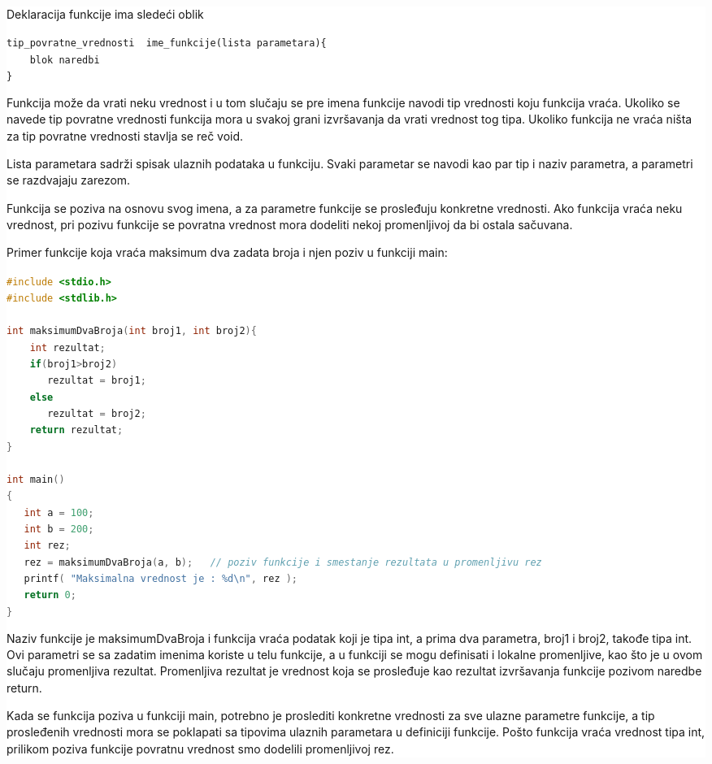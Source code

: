 Deklaracija funkcije ima sledeći oblik

```{r, eval = FALSE}
tip_povratne_vrednosti  ime_funkcije(lista parametara){
	blok naredbi
}
```

Funkcija može da vrati neku vrednost i u tom slučaju se pre imena funkcije navodi tip vrednosti koju funkcija vraća. Ukoliko se navede tip povratne vrednosti funkcija mora u svakoj grani izvršavanja da vrati vrednost tog tipa. Ukoliko funkcija ne vraća ništa za tip povratne vrednosti stavlja se reč void.

Lista parametara sadrži spisak ulaznih podataka u funkciju. Svaki parametar se navodi kao par tip i naziv parametra, a parametri se razdvajaju zarezom.

Funkcija se poziva na osnovu svog imena, a za parametre funkcije se prosleđuju konkretne vrednosti. Ako funkcija vraća neku vrednost, pri pozivu funkcije se povratna vrednost mora dodeliti nekoj promenljivoj da bi ostala sačuvana.

Primer funkcije koja vraća maksimum dva zadata broja i njen poziv u funkciji main:

```c
#include <stdio.h>
#include <stdlib.h>

int maksimumDvaBroja(int broj1, int broj2){
    int rezultat;
    if(broj1>broj2)
       rezultat = broj1;
    else
       rezultat = broj2;
    return rezultat;
}

int main()
{
   int a = 100;
   int b = 200;
   int rez;
   rez = maksimumDvaBroja(a, b);   // poziv funkcije i smestanje rezultata u promenljivu rez
   printf( "Maksimalna vrednost je : %d\n", rez );
   return 0;
}
```
Naziv funkcije je maksimumDvaBroja i funkcija vraća podatak koji je tipa int, a prima dva parametra, broj1 i broj2, takođe tipa int. Ovi parametri se sa zadatim imenima koriste u telu funkcije, a u funkciji se mogu definisati i lokalne promenljive, kao što je u ovom slučaju promenljiva rezultat. Promenljiva rezultat je vrednost koja se prosleđuje kao rezultat izvršavanja funkcije pozivom naredbe return.

Kada se funkcija poziva u funkciji main, potrebno je proslediti konkretne vrednosti za sve ulazne parametre funkcije, a tip prosleđenih vrednosti mora se poklapati sa tipovima ulaznih parametara u definiciji funkcije. Pošto funkcija vraća vrednost tipa int, prilikom poziva funkcije povratnu vrednost smo dodelili promenljivoj rez.  
